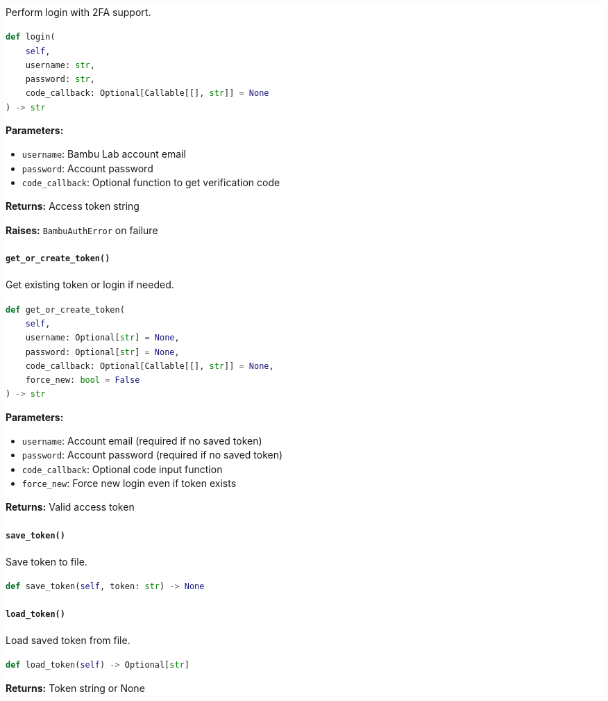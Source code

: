 Perform login with 2FA support.

```python
def login(
    self,
    username: str,
    password: str,
    code_callback: Optional[Callable[[], str]] = None
) -> str
```

**Parameters:**
- `username`: Bambu Lab account email
- `password`: Account password
- `code_callback`: Optional function to get verification code

**Returns:** Access token string

**Raises:** `BambuAuthError` on failure

#### `get_or_create_token()`

Get existing token or login if needed.

```python
def get_or_create_token(
    self,
    username: Optional[str] = None,
    password: Optional[str] = None,
    code_callback: Optional[Callable[[], str]] = None,
    force_new: bool = False
) -> str
```

**Parameters:**
- `username`: Account email (required if no saved token)
- `password`: Account password (required if no saved token)
- `code_callback`: Optional code input function
- `force_new`: Force new login even if token exists

**Returns:** Valid access token

#### `save_token()`

Save token to file.

```python
def save_token(self, token: str) -> None
```

#### `load_token()`

Load saved token from file.

```python
def load_token(self) -> Optional[str]
```

**Returns:** Token string or None
